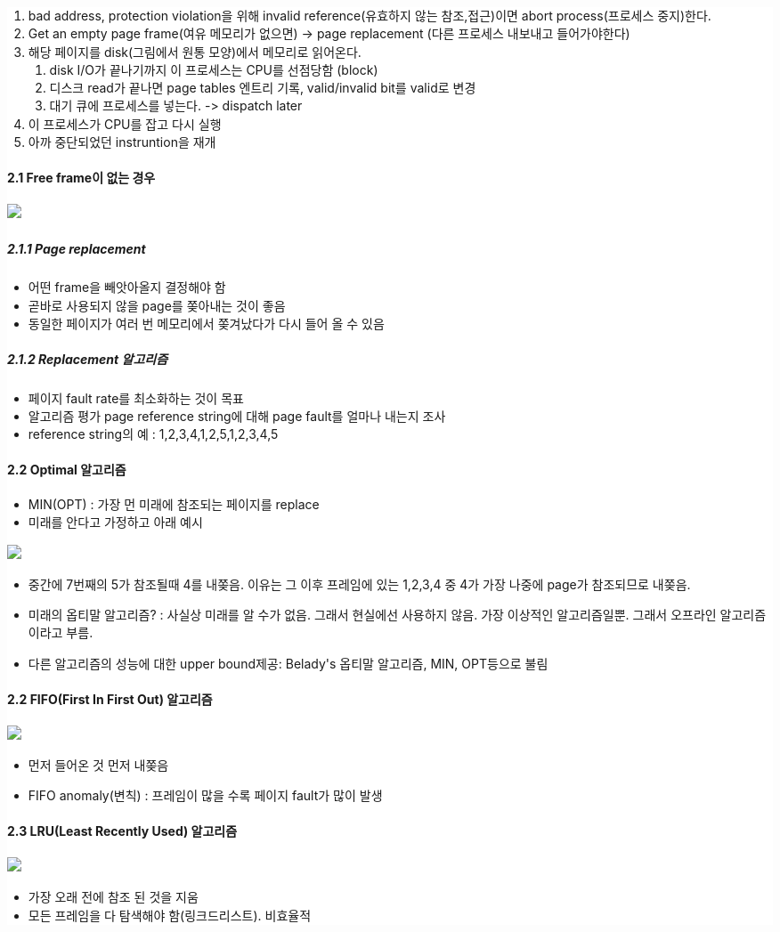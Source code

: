   1. bad address, protection violation을 위해 invalid reference(유효하지 않는 참조,접근)이면 abort process(프로세스 중지)한다.
  2. Get an empty page frame(여유 메모리가 없으면) -> page replacement (다른 프로세스 내보내고 들어가야한다)
  3. 해당 페이지를 disk(그림에서 원통 모양)에서 메모리로 읽어온다.
     1. disk I/O가 끝나기까지 이 프로세스는 CPU를 선점당함 (block)
     2. 디스크 read가 끝나면 page tables 엔트리 기록, valid/invalid bit를 valid로 변경
     3. 대기 큐에 프로세스를 넣는다. -> dispatch later
  4. 이 프로세스가 CPU를 잡고 다시 실행
  5. 아까 중단되었던 instruntion을 재개

#### 2.1 Free frame이 없는 경우

![]({{site.url}}/assets/images/os61.PNG)

##### 2.1.1 Page replacement

* 어떤 frame을 빼앗아올지 결정해야 함
* 곧바로 사용되지 않을 page를 쫒아내는 것이 좋음
* 동일한 페이지가 여러 번 메모리에서 쫒겨났다가 다시 들어 올 수 있음

##### 2.1.2 Replacement 알고리즘

* 페이지 fault rate를 최소화하는 것이 목표
* 알고리즘 평가 page reference string에 대해 page fault를 얼마나 내는지 조사
* reference string의 예 : 1,2,3,4,1,2,5,1,2,3,4,5



#### 2.2 Optimal 알고리즘

* MIN(OPT) : 가장 먼 미래에 참조되는 페이지를 replace
* 미래를 안다고 가정하고 아래 예시

![]({{site.url}}/assets/images/os62.PNG)

* 중간에 7번째의 5가 참조될때 4를 내쫒음. 이유는 그 이후 프레임에 있는 1,2,3,4 중 4가 가장 나중에 page가 참조되므로 내쫒음.

* 미래의 옵티말 알고리즘? : 사실상 미래를 알 수가 없음. 그래서 현실에선 사용하지 않음. 가장 이상적인 알고리즘일뿐. 그래서 오프라인 알고리즘이라고 부름.
* 다른 알고리즘의 성능에 대한 upper bound제공: Belady's 옵티말 알고리즘, MIN, OPT등으로 불림



#### 2.2 FIFO(First In First Out) 알고리즘

![]({{site.url}}/assets/images/os63.PNG)

* 먼저 들어온 것 먼저 내쫒음

* FIFO anomaly(변칙) : 프레임이 많을 수록 페이지 fault가 많이 발생



#### 2.3 LRU(Least Recently Used) 알고리즘

![]({{site.url}}/assets/images/os65.PNG)

* 가장 오래 전에 참조 된 것을 지움
* 모든 프레임을 다 탐색해야 함(링크드리스트). 비효율적
